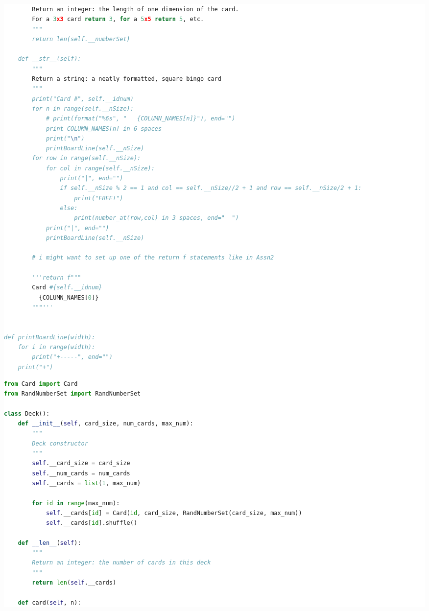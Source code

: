 ```python
        Return an integer: the length of one dimension of the card.  	         	  
        For a 3x3 card return 3, for a 5x5 return 5, etc.  	         	  
        """  	         	  
        return len(self.__numberSet)       	  

    def __str__(self):  	         	  
        """  	         	  
        Return a string: a neatly formatted, square bingo card  	         	  
        """  	         	  
        print("Card #", self.__idnum)
        for n in range(self.__nSize):
            # print(format("%6s", "   {COLUMN_NAMES[n]}"), end="")
            print COLUMN_NAMES[n] in 6 spaces
            print("\n")
            printBoardLine(self.__nSize)
        for row in range(self.__nSize):
            for col in range(self.__nSize):
                print("|", end="")
                if self.__nSize % 2 == 1 and col == self.__nSize//2 + 1 and row == self.__nSize/2 + 1:
                    print("FREE!")
                else:
                    print(number_at(row,col) in 3 spaces, end="  ")
            print("|", end="")
            printBoardLine(self.__nSize)
                
        # i might want to set up one of the return f statements like in Assn2
                
        '''return f"""
        Card #{self.__idnum}
          {COLUMN_NAMES[0]}
        """'''
                
    
def printBoardLine(width):
    for i in range(width):
        print("+-----", end="")
    print("+")
```
```python
from Card import Card  	         	  
from RandNumberSet import RandNumberSet  	         	  

class Deck():  	         	  
    def __init__(self, card_size, num_cards, max_num):  	         	  
        """  	         	  
        Deck constructor  	         	  
        """ 
        self.__card_size = card_size
        self.__num_cards = num_cards
        self.__cards = list(1, max_num)
        
        for id in range(max_num):
            self.__cards[id] = Card(id, card_size, RandNumberSet(card_size, max_num))    
            self.__cards[id].shuffle()

    def __len__(self):  	         	  
        """  	         	  
        Return an integer: the number of cards in this deck  	         	  
        """  	         	  
        return len(self.__cards)     	  

    def card(self, n):  	         	  
```